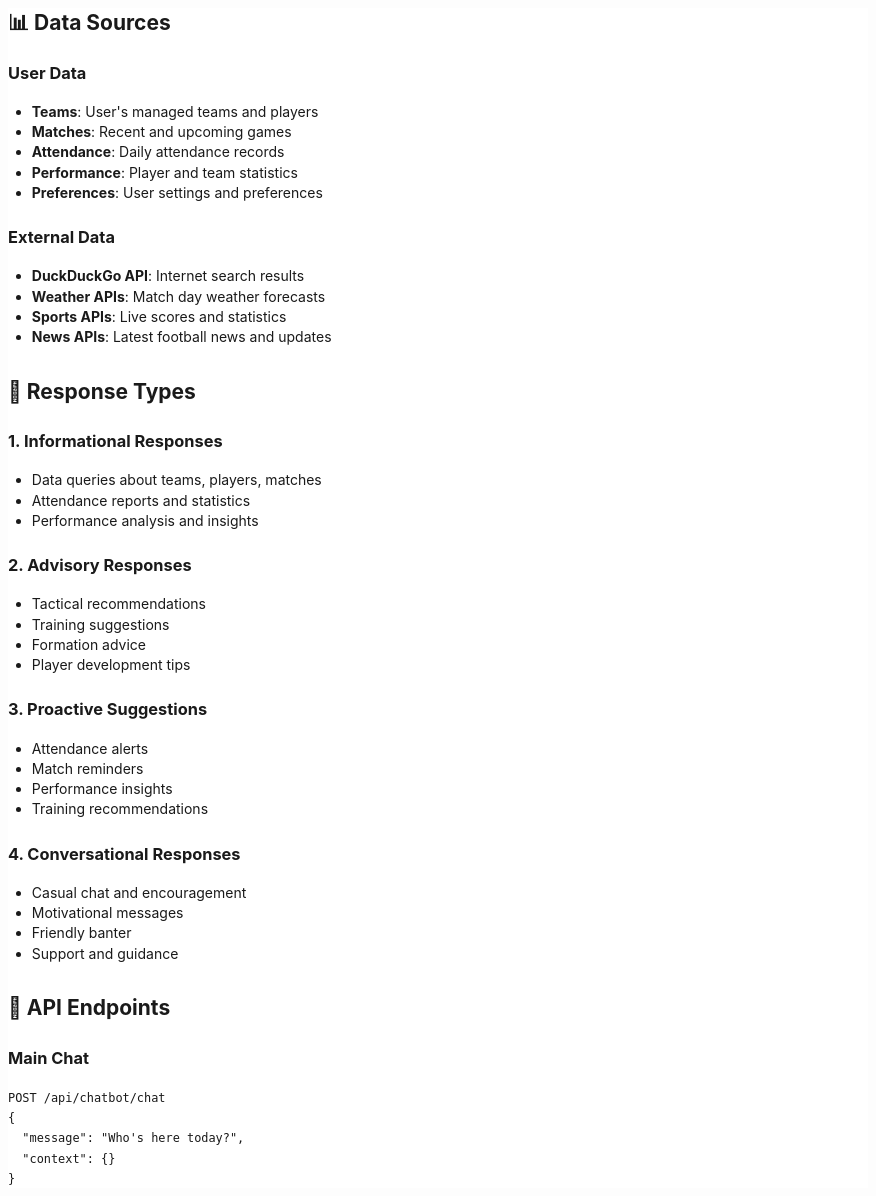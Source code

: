 ## 📊 Data Sources

### User Data
- **Teams**: User's managed teams and players
- **Matches**: Recent and upcoming games
- **Attendance**: Daily attendance records
- **Performance**: Player and team statistics
- **Preferences**: User settings and preferences

### External Data
- **DuckDuckGo API**: Internet search results
- **Weather APIs**: Match day weather forecasts
- **Sports APIs**: Live scores and statistics
- **News APIs**: Latest football news and updates

## 🎨 Response Types

### 1. **Informational Responses**
- Data queries about teams, players, matches
- Attendance reports and statistics
- Performance analysis and insights

### 2. **Advisory Responses**
- Tactical recommendations
- Training suggestions
- Formation advice
- Player development tips

### 3. **Proactive Suggestions**
- Attendance alerts
- Match reminders
- Performance insights
- Training recommendations

### 4. **Conversational Responses**
- Casual chat and encouragement
- Motivational messages
- Friendly banter
- Support and guidance

## 🔄 API Endpoints

### Main Chat
```
POST /api/chatbot/chat
{
  "message": "Who's here today?",
  "context": {}
}
```
